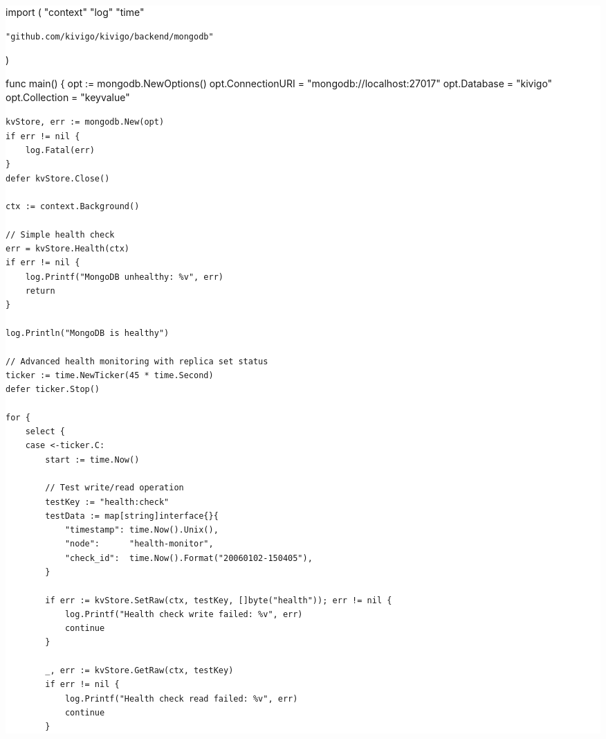 import (
    "context"
    "log"
    "time"

    "github.com/kivigo/kivigo/backend/mongodb"
)

func main() {
    opt := mongodb.NewOptions()
    opt.ConnectionURI = "mongodb://localhost:27017"
    opt.Database = "kivigo"
    opt.Collection = "keyvalue"

    kvStore, err := mongodb.New(opt)
    if err != nil {
        log.Fatal(err)
    }
    defer kvStore.Close()
    
    ctx := context.Background()
    
    // Simple health check
    err = kvStore.Health(ctx)
    if err != nil {
        log.Printf("MongoDB unhealthy: %v", err)
        return
    }
    
    log.Println("MongoDB is healthy")
    
    // Advanced health monitoring with replica set status
    ticker := time.NewTicker(45 * time.Second)
    defer ticker.Stop()
    
    for {
        select {
        case <-ticker.C:
            start := time.Now()
            
            // Test write/read operation
            testKey := "health:check"
            testData := map[string]interface{}{
                "timestamp": time.Now().Unix(),
                "node":      "health-monitor",
                "check_id":  time.Now().Format("20060102-150405"),
            }
            
            if err := kvStore.SetRaw(ctx, testKey, []byte("health")); err != nil {
                log.Printf("Health check write failed: %v", err)
                continue
            }
            
            _, err := kvStore.GetRaw(ctx, testKey)
            if err != nil {
                log.Printf("Health check read failed: %v", err)
                continue
            }
            